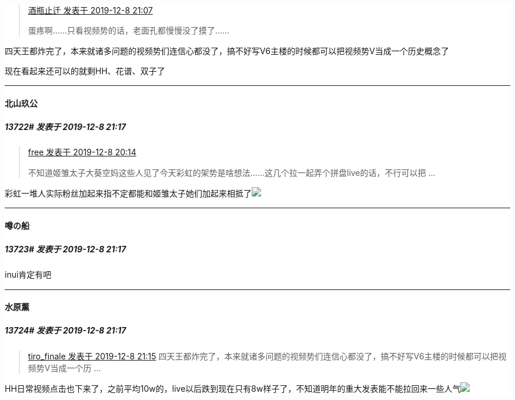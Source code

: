 

<blockquote><a href="httphttps://bbs.saraba1st.com/2b/forum.php?mod=redirect&amp;goto=findpost&amp;pid=45775454&amp;ptid=1857164" target="_blank">酒瓶止迁 发表于 2019-12-8 21:07</a>

蛋疼啊……只看视频势的话，老面孔都慢慢没了摸了……</blockquote>
四天王都炸完了，本来就诸多问题的视频势们连信心都没了，搞不好写V6主楼的时候都可以把视频势V当成一个历史概念了

现在看起来还可以的就剩HH、花谱、双子了







-----

####  北山玖公  
##### 13722#       发表于 2019-12-8 21:17



<blockquote><a href="httphttps://bbs.saraba1st.com/2b/forum.php?mod=redirect&amp;goto=findpost&amp;pid=45774838&amp;ptid=1857164" target="_blank">free 发表于 2019-12-8 20:14</a>

不知道姬雏太子大葵空妈这些人见了今天彩虹的架势是啥想法......这几个拉一起弄个拼盘live的话，不行可以把 ...</blockquote>
彩虹一堆人实际粉丝加起来指不定都能和姬雏太子她们加起来相抵了<img src="https://static.saraba1st.com/image/smiley/face2017/001.png" referrerpolicy="no-referrer">







-----

####  噂の船  
##### 13723#       发表于 2019-12-8 21:17




inui肯定有吧







-----

####  水原薰  
##### 13724#       发表于 2019-12-8 21:17



<blockquote><a href="httphttps://bbs.saraba1st.com/2b/forum.php?mod=redirect&amp;goto=findpost&amp;pid=45775549&amp;ptid=1857164" target="_blank">tiro_finale 发表于 2019-12-8 21:15</a>
四天王都炸完了，本来就诸多问题的视频势们连信心都没了，搞不好写V6主楼的时候都可以把视频势V当成一个历 ...</blockquote>
HH日常视频点击也下来了，之前平均10w的，live以后跌到现在只有8w样子了，不知道明年的重大发表能不能拉回来一些人气<img src="https://static.saraba1st.com/image/smiley/face2017/068.png" referrerpolicy="no-referrer">




